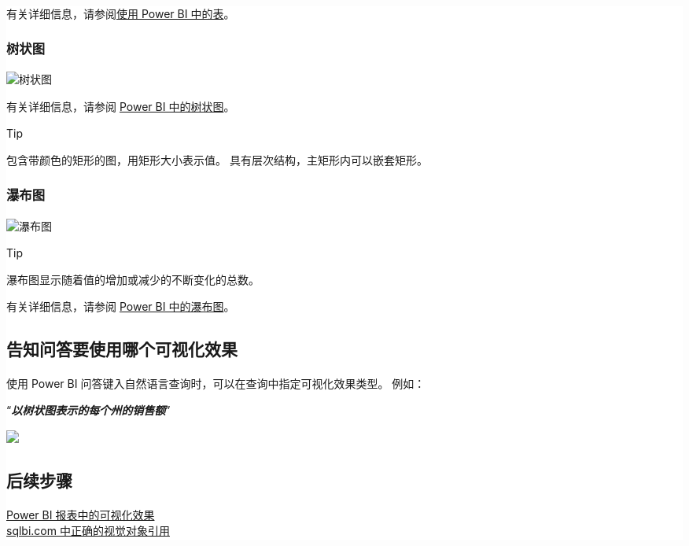 有关详细信息，请参阅[使用 Power BI 中的表](power-bi-visualization-tables.md)。

### <a name="treemaps"></a>树状图
![树状图](media/power-bi-visualization-types-for-reports-and-q-and-a/pbi_nancy_viz_tree.png)

有关详细信息，请参阅 [Power BI 中的树状图](power-bi-visualization-treemaps.md)。

>[!TIP]
>包含带颜色的矩形的图，用矩形大小表示值。  具有层次结构，主矩形内可以嵌套矩形。

### <a name="waterfall-charts"></a>瀑布图
![瀑布图](media/power-bi-visualization-types-for-reports-and-q-and-a/waterfallsmall.png)

>[!TIP]
>瀑布图显示随着值的增加或减少的不断变化的总数。

有关详细信息，请参阅 [Power BI 中的瀑布图](power-bi-visualization-waterfall-charts.md)。

## <a name="tell-qa-which-visualization-to-use"></a>告知问答要使用哪个可视化效果
使用 Power BI 问答键入自然语言查询时，可以在查询中指定可视化效果类型。  例如：

“***以树状图表示的每个州的销售额***”

![](media/power-bi-visualization-types-for-reports-and-q-and-a/qatreemap.png)

## <a name="next-steps"></a>后续步骤
[Power BI 报表中的可视化效果](power-bi-report-visualizations.md)    
[sqlbi.com 中正确的视觉对象引用](http://www.sqlbi.com/wp-content/uploads/videotrainings/dashboarddesign/visuals-reference-may2017-A3.pdf)